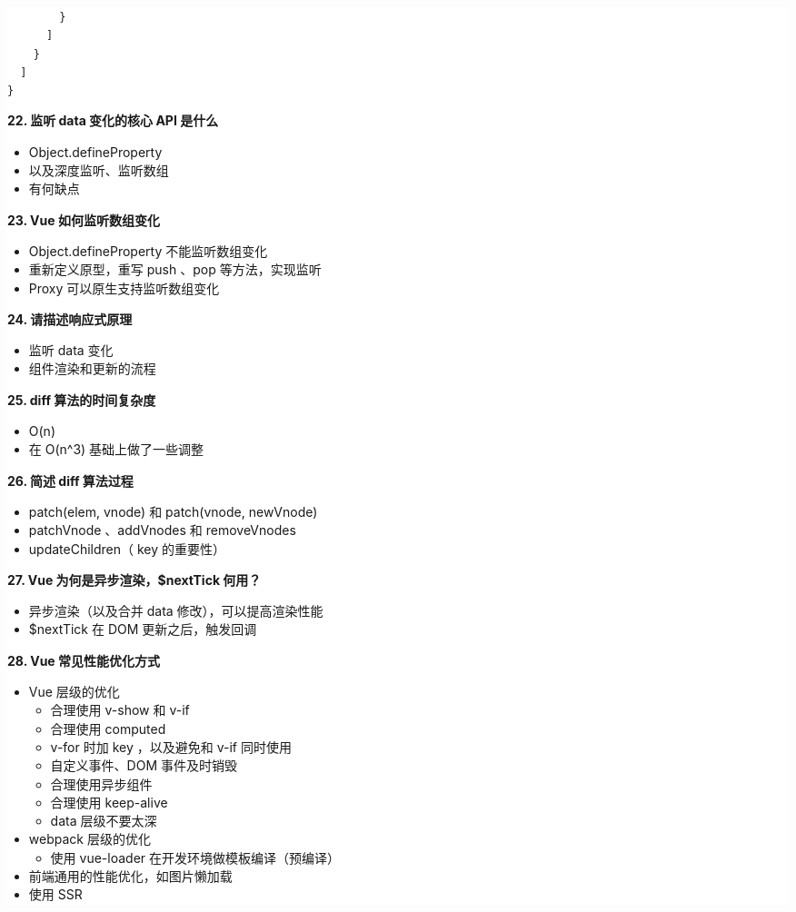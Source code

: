 ```js
        }
      ]
    }
  ]
}
```



**22. 监听 data 变化的核心 API 是什么**

- Object.defineProperty
- 以及深度监听、监听数组
- 有何缺点



**23. Vue 如何监听数组变化**

- Object.defineProperty 不能监听数组变化
- 重新定义原型，重写 push 、pop 等方法，实现监听
- Proxy 可以原生支持监听数组变化



**24. 请描述响应式原理**

- 监听 data 变化
- 组件渲染和更新的流程



**25. diff 算法的时间复杂度**

- O(n)
- 在 O(n^3) 基础上做了一些调整



**26. 简述 diff 算法过程**

- patch(elem, vnode) 和 patch(vnode, newVnode)
- patchVnode 、addVnodes 和 removeVnodes
- updateChildren（ key 的重要性）



**27. Vue 为何是异步渲染，$nextTick 何用？**

- 异步渲染（以及合并 data 修改），可以提高渲染性能
- $nextTick 在 DOM 更新之后，触发回调



**28.  Vue 常见性能优化方式**

- Vue 层级的优化
  - 合理使用 v-show 和 v-if
  - 合理使用 computed
  - v-for 时加 key ，以及避免和 v-if 同时使用
  - 自定义事件、DOM 事件及时销毁
  - 合理使用异步组件
  - 合理使用 keep-alive
  - data 层级不要太深
- webpack 层级的优化
  - 使用 vue-loader 在开发环境做模板编译（预编译）
- 前端通用的性能优化，如图片懒加载
- 使用 SSR
